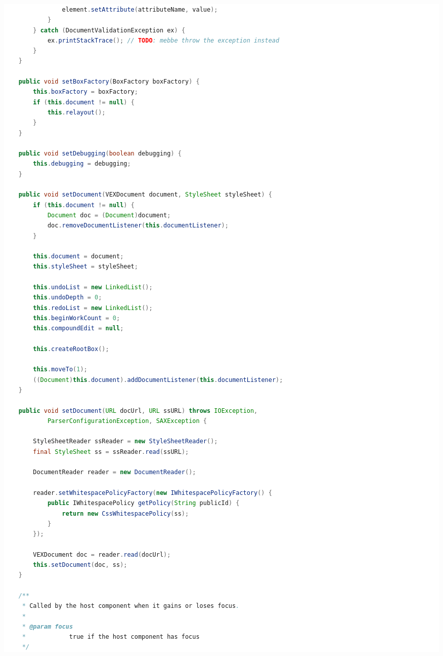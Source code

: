 ```java
				element.setAttribute(attributeName, value);
			}
		} catch (DocumentValidationException ex) {
			ex.printStackTrace(); // TODO: mebbe throw the exception instead
		}
	}

	public void setBoxFactory(BoxFactory boxFactory) {
		this.boxFactory = boxFactory;
		if (this.document != null) {
			this.relayout();
		}
	}

	public void setDebugging(boolean debugging) {
		this.debugging = debugging;
	}

	public void setDocument(VEXDocument document, StyleSheet styleSheet) {
		if (this.document != null) {
			Document doc = (Document)document;
			doc.removeDocumentListener(this.documentListener);
		}

		this.document = document;
		this.styleSheet = styleSheet;

		this.undoList = new LinkedList();
		this.undoDepth = 0;
		this.redoList = new LinkedList();
		this.beginWorkCount = 0;
		this.compoundEdit = null;

		this.createRootBox();

		this.moveTo(1);
		((Document)this.document).addDocumentListener(this.documentListener);
	}

	public void setDocument(URL docUrl, URL ssURL) throws IOException,
			ParserConfigurationException, SAXException {

		StyleSheetReader ssReader = new StyleSheetReader();
		final StyleSheet ss = ssReader.read(ssURL);

		DocumentReader reader = new DocumentReader();

		reader.setWhitespacePolicyFactory(new IWhitespacePolicyFactory() {
			public IWhitespacePolicy getPolicy(String publicId) {
				return new CssWhitespacePolicy(ss);
			}
		});

		VEXDocument doc = reader.read(docUrl);
		this.setDocument(doc, ss);
	}

	/**
	 * Called by the host component when it gains or loses focus.
	 * 
	 * @param focus
	 *            true if the host component has focus
	 */
```